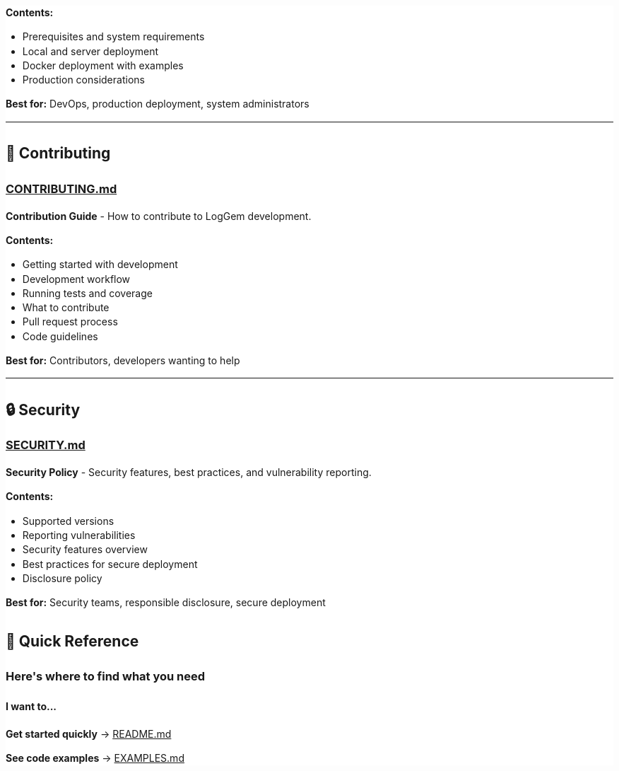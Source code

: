 **Contents:**
- Prerequisites and system requirements
- Local and server deployment
- Docker deployment with examples
- Production considerations

**Best for:** DevOps, production deployment, system administrators

---

## 🤝 Contributing

### [CONTRIBUTING.md](../CONTRIBUTING.md)
**Contribution Guide** - How to contribute to LogGem development.

**Contents:**
- Getting started with development
- Development workflow
- Running tests and coverage
- What to contribute
- Pull request process
- Code guidelines

**Best for:** Contributors, developers wanting to help

---

## 🔒 Security

### [SECURITY.md](../SECURITY.md)
**Security Policy** - Security features, best practices, and vulnerability reporting.

**Contents:**
- Supported versions
- Reporting vulnerabilities
- Security features overview
- Best practices for secure deployment
- Disclosure policy

**Best for:** Security teams, responsible disclosure, secure deployment

## 📖 Quick Reference

### Here's where to find what you need

#### I want to...

**Get started quickly**
→ [README.md](../README.md#-quick-start)

**See code examples**
→ [EXAMPLES.md](../EXAMPLES.md)

